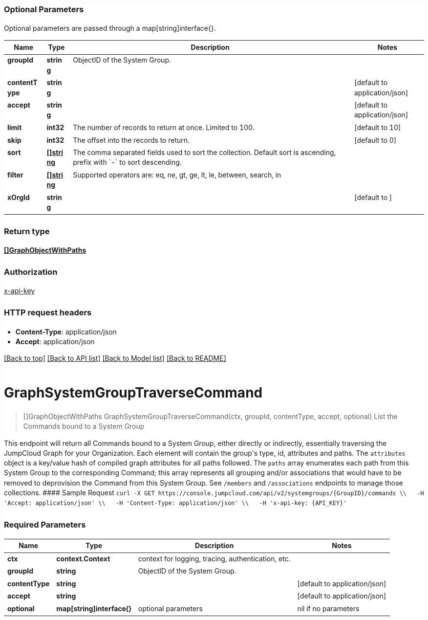 ### Optional Parameters
Optional parameters are passed through a map[string]interface{}.

Name | Type | Description  | Notes
------------- | ------------- | ------------- | -------------
 **groupId** | **string**| ObjectID of the System Group. | 
 **contentType** | **string**|  | [default to application/json]
 **accept** | **string**|  | [default to application/json]
 **limit** | **int32**| The number of records to return at once. Limited to 100. | [default to 10]
 **skip** | **int32**| The offset into the records to return. | [default to 0]
 **sort** | [**[]string**](string.md)| The comma separated fields used to sort the collection. Default sort is ascending, prefix with &#x60;-&#x60; to sort descending.  | 
 **filter** | [**[]string**](string.md)| Supported operators are: eq, ne, gt, ge, lt, le, between, search, in | 
 **xOrgId** | **string**|  | [default to ]

### Return type

[**[]GraphObjectWithPaths**](GraphObjectWithPaths.md)

### Authorization

[x-api-key](../README.md#x-api-key)

### HTTP request headers

 - **Content-Type**: application/json
 - **Accept**: application/json

[[Back to top]](#) [[Back to API list]](../README.md#documentation-for-api-endpoints) [[Back to Model list]](../README.md#documentation-for-models) [[Back to README]](../README.md)

# **GraphSystemGroupTraverseCommand**
> []GraphObjectWithPaths GraphSystemGroupTraverseCommand(ctx, groupId, contentType, accept, optional)
List the Commands bound to a System Group

This endpoint will return all Commands bound to a System Group, either directly or indirectly, essentially traversing the JumpCloud Graph for your Organization.  Each element will contain the group's type, id, attributes and paths.  The `attributes` object is a key/value hash of compiled graph attributes for all paths followed.  The `paths` array enumerates each path from this System Group to the corresponding Command; this array represents all grouping and/or associations that would have to be removed to deprovision the Command from this System Group.  See `/members` and `/associations` endpoints to manage those collections.  #### Sample Request ``` curl -X GET https://console.jumpcloud.com/api/v2/systemgroups/{GroupID}/commands \\   -H 'Accept: application/json' \\   -H 'Content-Type: application/json' \\   -H 'x-api-key: {API_KEY}' ```

### Required Parameters

Name | Type | Description  | Notes
------------- | ------------- | ------------- | -------------
 **ctx** | **context.Context** | context for logging, tracing, authentication, etc.
  **groupId** | **string**| ObjectID of the System Group. | 
  **contentType** | **string**|  | [default to application/json]
  **accept** | **string**|  | [default to application/json]
 **optional** | **map[string]interface{}** | optional parameters | nil if no parameters
